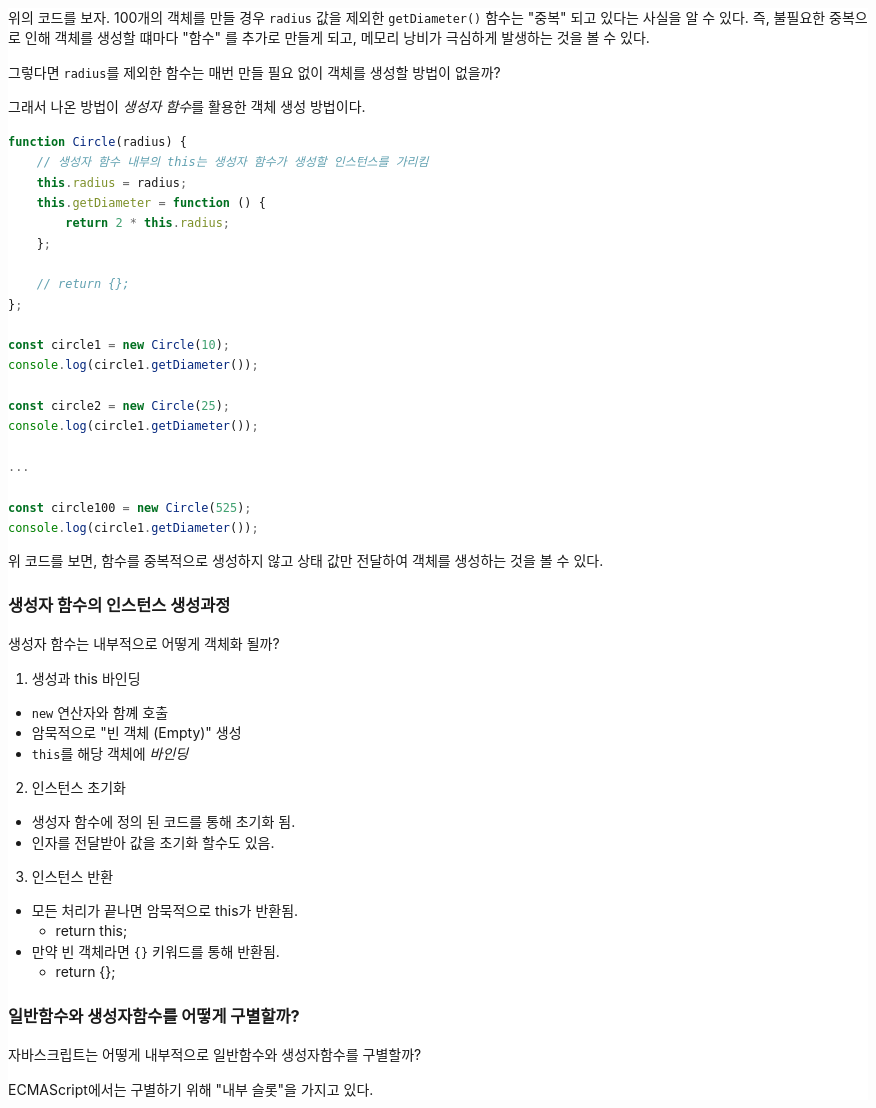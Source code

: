 위의 코드를 보자. 100개의 객체를 만들 경우 `radius` 값을 제외한 `getDiameter()` 함수는 "중복" 되고 있다는 사실을 알 수 있다. 즉, 불필요한 중복으로 인해 객체를 생성할 떄마다 "함수" 를 추가로 만들게 되고, 메모리 낭비가 극심하게 발생하는 것을 볼 수 있다.

그렇다면 `radius`를 제외한 함수는 매번 만들 필요 없이 객체를 생성할 방법이 없을까?

그래서 나온 방법이 *생성자 함수*를 활용한 객체 생성 방법이다.

```js
function Circle(radius) {
	// 생성자 함수 내부의 this는 생성자 함수가 생성할 인스턴스를 가리킴
	this.radius = radius;
	this.getDiameter = function () {
		return 2 * this.radius;
	};

	// return {};
};

const circle1 = new Circle(10);
console.log(circle1.getDiameter());

const circle2 = new Circle(25);
console.log(circle1.getDiameter());

...

const circle100 = new Circle(525);
console.log(circle1.getDiameter());
```

위 코드를 보면, 함수를 중복적으로 생성하지 않고 상태 값만 전달하여 객체를 생성하는 것을 볼 수 있다.

### 생성자 함수의 인스턴스 생성과정
생성자 함수는 내부적으로 어떻게 객체화 될까?

1. 생성과 this 바인딩
- `new` 연산자와 함꼐 호출
- 암묵적으로 "빈 객체 (Empty)" 생성
- `this`를 해당 객체에 *바인딩*

2. 인스턴스 초기화
- 생성자 함수에 정의 된 코드를 통해 초기화 됨.
- 인자를 전달받아 값을 초기화 할수도 있음.

3. 인스턴스 반환
- 모든 처리가 끝나면 암묵적으로 this가 반환됨.
	- return this;
- 만약 빈 객체라면 `{}` 키워드를 통해 반환됨.
	- return {};

### 일반함수와 생성자함수를 어떻게 구별할까?
자바스크립트는 어떻게 내부적으로 일반함수와 생성자함수를 구별할까?

ECMAScript에서는 구별하기 위해 "내부 슬롯"을 가지고 있다.
